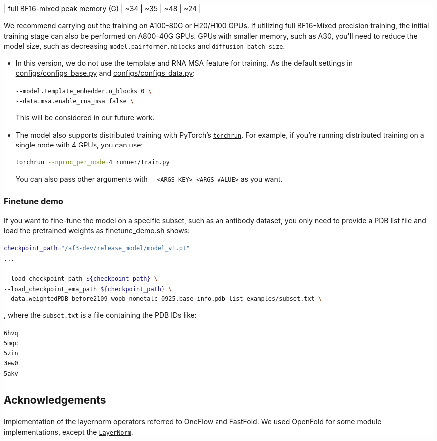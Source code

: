   | full BF16-mixed peak memory (G)         | ~34    | ~35    | ~48    | ~24 |
  
  We recommend carrying out the training on A100-80G or H20/H100 GPUs. If utilizing full BF16-Mixed precision training, the initial training stage can also be performed on A800-40G GPUs. GPUs with smaller memory, such as A30, you'll need to reduce the model size, such as decreasing `model.pairformer.nblocks` and `diffusion_batch_size`.
* In this version, we do not use the template and RNA MSA feature for training. As the default settings in [configs/configs_base.py](configs/configs_base.py) and [configs/configs_data.py](configs/configs_data.py):
  ```bash
  --model.template_embedder.n_blocks 0 \
  --data.msa.enable_rna_msa false \
  ```
  This will be considered in our future work.

* The model also supports distributed training with PyTorch’s [`torchrun`](https://pytorch.org/docs/stable/elastic/run.html). For example, if you’re running distributed training on a single node with 4 GPUs, you can use:
  ```bash
  torchrun --nproc_per_node=4 runner/train.py
  ```
  You can also pass other arguments with `--<ARGS_KEY> <ARGS_VALUE>` as you want.


### Finetune demo

If you want to fine-tune the model on a specific subset, such as an antibody dataset, you only need to provide a PDB list file and load the pretrained weights as [finetune_demo.sh](finetune_demo.sh) shows:
    
```bash
checkpoint_path="/af3-dev/release_model/model_v1.pt"
...

--load_checkpoint_path ${checkpoint_path} \
--load_checkpoint_ema_path ${checkpoint_path} \
--data.weightedPDB_before2109_wopb_nometalc_0925.base_info.pdb_list examples/subset.txt \
```

, where the `subset.txt` is a file containing the PDB IDs like:
```bash
6hvq
5mqc
5zin
3ew0
5akv
```

## Acknowledgements

Implementation of the layernorm operators referred to [OneFlow](https://github.com/Oneflow-Inc/oneflow) and [FastFold](https://github.com/hpcaitech/FastFold). We used [OpenFold](https://github.com/aqlaboratory/openfold) for some [module](protenix/openfold_local/) implementations, except the [`LayerNorm`](protenix/model/layer_norm/).
